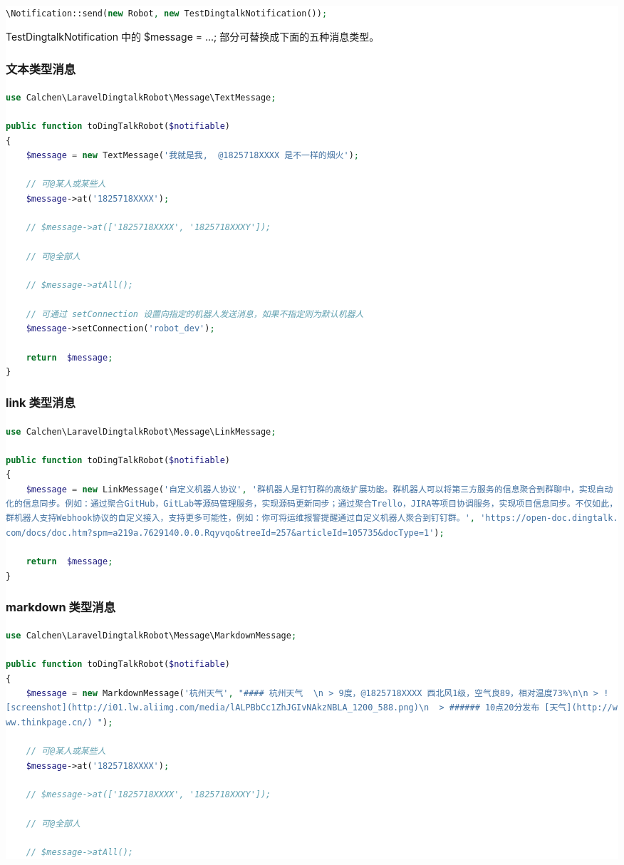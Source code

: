 ```php
\Notification::send(new Robot, new TestDingtalkNotification());
```

TestDingtalkNotification 中的 $message = ...; 部分可替换成下面的五种消息类型。

### 文本类型消息

```php
use Calchen\LaravelDingtalkRobot\Message\TextMessage;

public function toDingTalkRobot($notifiable)
{
    $message = new TextMessage('我就是我,  @1825718XXXX 是不一样的烟火');
    
    // 可@某人或某些人
    $message->at('1825718XXXX');
    
    // $message->at(['1825718XXXX', '1825718XXXY']);
    
    // 可@全部人
    
    // $message->atAll();
    
    // 可通过 setConnection 设置向指定的机器人发送消息，如果不指定则为默认机器人
    $message->setConnection('robot_dev');
    
    return  $message;
}
```

### link 类型消息

```php
use Calchen\LaravelDingtalkRobot\Message\LinkMessage;

public function toDingTalkRobot($notifiable)
{
    $message = new LinkMessage('自定义机器人协议', '群机器人是钉钉群的高级扩展功能。群机器人可以将第三方服务的信息聚合到群聊中，实现自动化的信息同步。例如：通过聚合GitHub，GitLab等源码管理服务，实现源码更新同步；通过聚合Trello，JIRA等项目协调服务，实现项目信息同步。不仅如此，群机器人支持Webhook协议的自定义接入，支持更多可能性，例如：你可将运维报警提醒通过自定义机器人聚合到钉钉群。', 'https://open-doc.dingtalk.com/docs/doc.htm?spm=a219a.7629140.0.0.Rqyvqo&treeId=257&articleId=105735&docType=1');
    
    return  $message;
}
```

### markdown 类型消息

```php
use Calchen\LaravelDingtalkRobot\Message\MarkdownMessage;

public function toDingTalkRobot($notifiable)
{
    $message = new MarkdownMessage('杭州天气', "#### 杭州天气  \n > 9度，@1825718XXXX 西北风1级，空气良89，相对温度73%\n\n > ![screenshot](http://i01.lw.aliimg.com/media/lALPBbCc1ZhJGIvNAkzNBLA_1200_588.png)\n  > ###### 10点20分发布 [天气](http://www.thinkpage.cn/) ");
    
    // 可@某人或某些人
    $message->at('1825718XXXX');
    
    // $message->at(['1825718XXXX', '1825718XXXY']);
    
    // 可@全部人
    
    // $message->atAll();
```